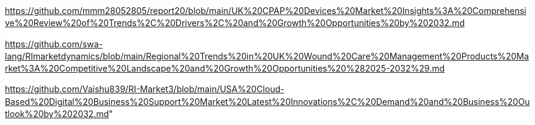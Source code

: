 <a href=https://github.com/mmm28052805/report20/blob/main/UK%20CPAP%20Devices%20Market%20Insights%3A%20Comprehensive%20Review%20of%20Trends%2C%20Drivers%2C%20and%20Growth%20Opportunities%20by%202032.md>https://github.com/mmm28052805/report20/blob/main/UK%20CPAP%20Devices%20Market%20Insights%3A%20Comprehensive%20Review%20of%20Trends%2C%20Drivers%2C%20and%20Growth%20Opportunities%20by%202032.md</a>

<a href=https://github.com/swa-lang/RImarketdynamics/blob/main/Regional%20Trends%20in%20UK%20Wound%20Care%20Management%20Products%20Market%3A%20Competitive%20Landscape%20and%20Growth%20Opportunities%20%282025-2032%29.md>https://github.com/swa-lang/RImarketdynamics/blob/main/Regional%20Trends%20in%20UK%20Wound%20Care%20Management%20Products%20Market%3A%20Competitive%20Landscape%20and%20Growth%20Opportunities%20%282025-2032%29.md</a>

<a href=https://github.com/Vaishu839/RI-Market3/blob/main/USA%20Cloud-Based%20Digital%20Business%20Support%20Market%20Latest%20Innovations%2C%20Demand%20and%20Business%20Outlook%20by%202032.md>https://github.com/Vaishu839/RI-Market3/blob/main/USA%20Cloud-Based%20Digital%20Business%20Support%20Market%20Latest%20Innovations%2C%20Demand%20and%20Business%20Outlook%20by%202032.md</a>"
